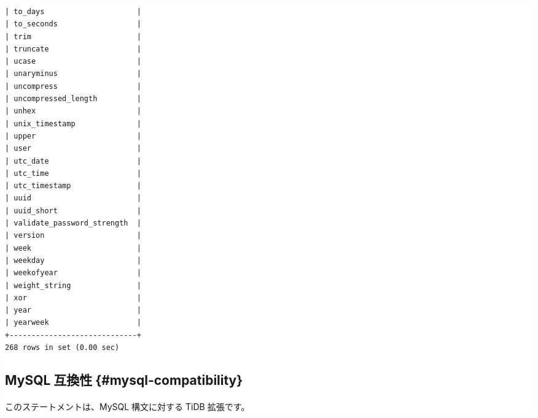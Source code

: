     | to_days                     |
    | to_seconds                  |
    | trim                        |
    | truncate                    |
    | ucase                       |
    | unaryminus                  |
    | uncompress                  |
    | uncompressed_length         |
    | unhex                       |
    | unix_timestamp              |
    | upper                       |
    | user                        |
    | utc_date                    |
    | utc_time                    |
    | utc_timestamp               |
    | uuid                        |
    | uuid_short                  |
    | validate_password_strength  |
    | version                     |
    | week                        |
    | weekday                     |
    | weekofyear                  |
    | weight_string               |
    | xor                         |
    | year                        |
    | yearweek                    |
    +-----------------------------+
    268 rows in set (0.00 sec)

## MySQL 互換性 {#mysql-compatibility}

このステートメントは、MySQL 構文に対する TiDB 拡張です。
